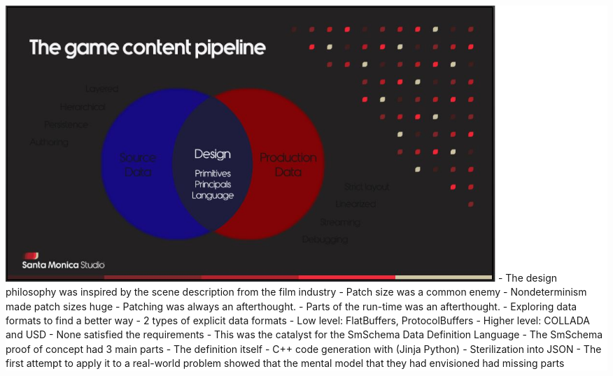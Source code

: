 <img src="assets/images/posts/the-future-of-scene-description-on-god-of-war\source-data-n-production-data.jpg" alt="slide: What Source Data and Run-time data have in common" width="700"/>
- The design philosophy was inspired by the scene description from the film industry
- Patch size was a common enemy
    - Nondeterminism made patch sizes huge
        - Patching was always an afterthought.
        - Parts of the run-time was an afterthought.
- Exploring data formats to find a better way 
- 2 types of explicit data formats
    - Low level: FlatBuffers, ProtocolBuffers
    - Higher level: COLLADA and USD
- None satisfied the requirements 
    - This was the catalyst for the SmSchema Data Definition Language
- The SmSchema proof of concept had 3 main parts 
    - The definition itself 
    - C++ code generation with (Jinja Python)
    - Sterilization into JSON
- The first attempt to apply it to a real-world problem showed that the mental model that they had envisioned had missing parts